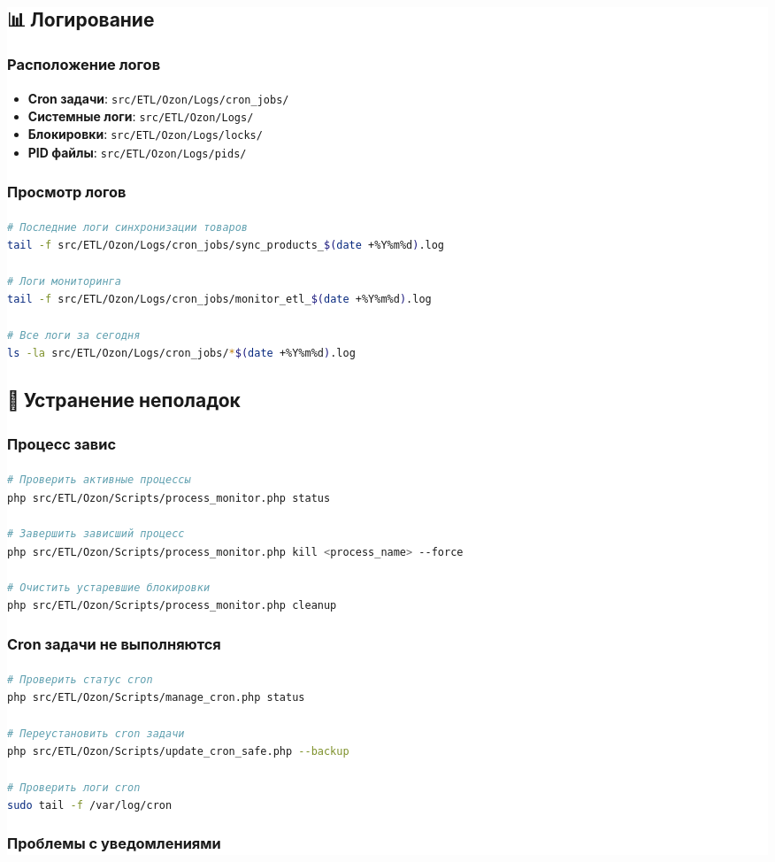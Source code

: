 ## 📊 Логирование

### Расположение логов

-   **Cron задачи**: `src/ETL/Ozon/Logs/cron_jobs/`
-   **Системные логи**: `src/ETL/Ozon/Logs/`
-   **Блокировки**: `src/ETL/Ozon/Logs/locks/`
-   **PID файлы**: `src/ETL/Ozon/Logs/pids/`

### Просмотр логов

```bash
# Последние логи синхронизации товаров
tail -f src/ETL/Ozon/Logs/cron_jobs/sync_products_$(date +%Y%m%d).log

# Логи мониторинга
tail -f src/ETL/Ozon/Logs/cron_jobs/monitor_etl_$(date +%Y%m%d).log

# Все логи за сегодня
ls -la src/ETL/Ozon/Logs/cron_jobs/*$(date +%Y%m%d).log
```

## 🚨 Устранение неполадок

### Процесс завис

```bash
# Проверить активные процессы
php src/ETL/Ozon/Scripts/process_monitor.php status

# Завершить зависший процесс
php src/ETL/Ozon/Scripts/process_monitor.php kill <process_name> --force

# Очистить устаревшие блокировки
php src/ETL/Ozon/Scripts/process_monitor.php cleanup
```

### Cron задачи не выполняются

```bash
# Проверить статус cron
php src/ETL/Ozon/Scripts/manage_cron.php status

# Переустановить cron задачи
php src/ETL/Ozon/Scripts/update_cron_safe.php --backup

# Проверить логи cron
sudo tail -f /var/log/cron
```

### Проблемы с уведомлениями
